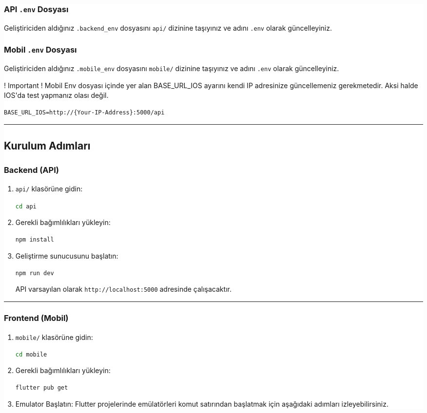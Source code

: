 ### API `.env` Dosyası
Geliştiriciden aldığınız  `.backend_env` dosyasını `api/` dizinine taşıyınız ve adını `.env` olarak güncelleyiniz.


### Mobil `.env` Dosyası
Geliştiriciden aldığınız  `.mobile_env` dosyasını `mobile/` dizinine taşıyınız ve adını `.env` olarak güncelleyiniz.

! Important !
Mobil Env dosyası içinde yer alan BASE_URL_IOS ayarını kendi IP adresinize güncellemeniz gerekmetedir. Aksi halde IOS'da test yapmanız olası değil.

```env
BASE_URL_IOS=http://{Your-IP-Address}:5000/api
```

---

## Kurulum Adımları

### Backend (API)

1. `api/` klasörüne gidin:
   ```bash
   cd api
   ```

2. Gerekli bağımlılıkları yükleyin:
   ```bash
   npm install
   ```

3. Geliştirme sunucusunu başlatın:
   ```bash
   npm run dev
   ```
   API varsayılan olarak `http://localhost:5000` adresinde çalışacaktır.


---

### Frontend (Mobil)

1. `mobile/` klasörüne gidin:
   ```bash
   cd mobile
   ```

2. Gerekli bağımlılıkları yükleyin:
   ```bash
   flutter pub get
   ```
3. Emulator Başlatın:
Flutter projelerinde emülatörleri komut satırından başlatmak için aşağıdaki adımları izleyebilirsiniz.
